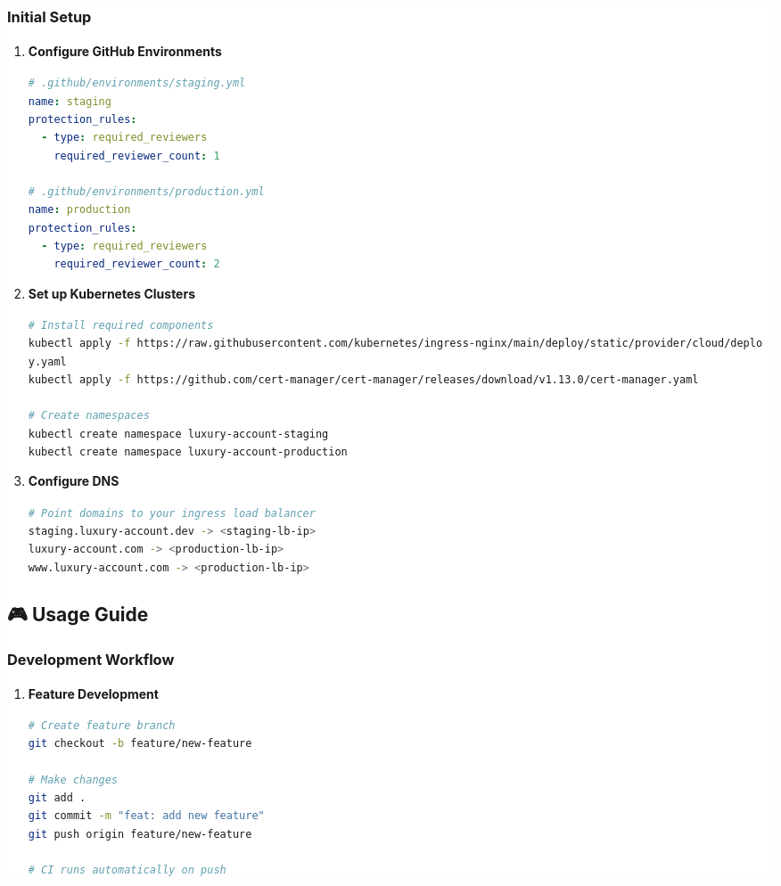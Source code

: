### Initial Setup

1. **Configure GitHub Environments**
   ```yaml
   # .github/environments/staging.yml
   name: staging
   protection_rules:
     - type: required_reviewers
       required_reviewer_count: 1
   
   # .github/environments/production.yml
   name: production
   protection_rules:
     - type: required_reviewers
       required_reviewer_count: 2
   ```

2. **Set up Kubernetes Clusters**
   ```bash
   # Install required components
   kubectl apply -f https://raw.githubusercontent.com/kubernetes/ingress-nginx/main/deploy/static/provider/cloud/deploy.yaml
   kubectl apply -f https://github.com/cert-manager/cert-manager/releases/download/v1.13.0/cert-manager.yaml
   
   # Create namespaces
   kubectl create namespace luxury-account-staging
   kubectl create namespace luxury-account-production
   ```

3. **Configure DNS**
   ```bash
   # Point domains to your ingress load balancer
   staging.luxury-account.dev -> <staging-lb-ip>
   luxury-account.com -> <production-lb-ip>
   www.luxury-account.com -> <production-lb-ip>
   ```

## 🎮 Usage Guide

### Development Workflow

1. **Feature Development**
   ```bash
   # Create feature branch
   git checkout -b feature/new-feature
   
   # Make changes
   git add .
   git commit -m "feat: add new feature"
   git push origin feature/new-feature
   
   # CI runs automatically on push
   ```
